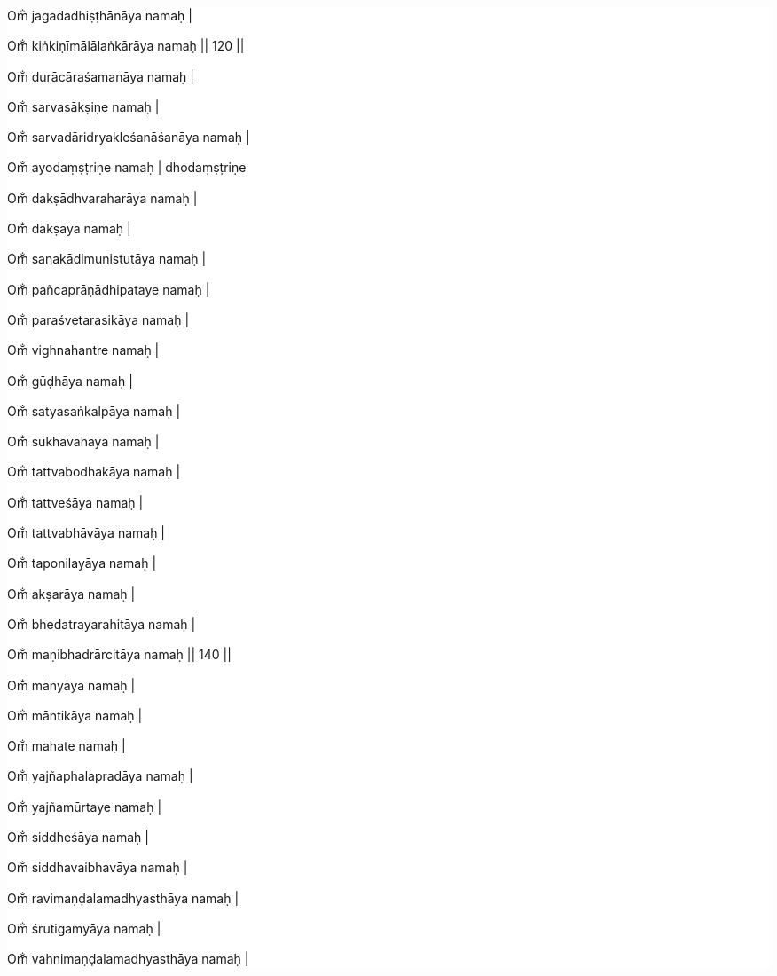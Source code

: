 Om̐ jagadadhiṣṭhānāya namaḥ |

Om̐ kiṅkiṇīmālālaṅkārāya namaḥ || 120 ||

 

Om̐ durācāraśamanāya namaḥ |

Om̐ sarvasākṣiṇe namaḥ |

Om̐ sarvadāridryakleśanāśanāya namaḥ |

Om̐ ayodaṃṣṭriṇe namaḥ | dhodaṃṣṭriṇe

Om̐ dakṣādhvaraharāya namaḥ |

Om̐ dakṣāya namaḥ |

Om̐ sanakādimunistutāya namaḥ |

Om̐ pañcaprāṇādhipataye namaḥ |

Om̐ paraśvetarasikāya namaḥ |

Om̐ vighnahantre namaḥ |

Om̐ gūḍhāya namaḥ |

Om̐ satyasaṅkalpāya namaḥ |

Om̐ sukhāvahāya namaḥ |

Om̐ tattvabodhakāya namaḥ |

Om̐ tattveśāya namaḥ |

Om̐ tattvabhāvāya namaḥ |

Om̐ taponilayāya namaḥ |

Om̐ akṣarāya namaḥ |

Om̐ bhedatrayarahitāya namaḥ |

Om̐ maṇibhadrārcitāya namaḥ || 140 ||

 

Om̐ mānyāya namaḥ |

Om̐ māntikāya namaḥ |

Om̐ mahate namaḥ |

Om̐ yajñaphalapradāya namaḥ |

Om̐ yajñamūrtaye namaḥ |

Om̐ siddheśāya namaḥ |

Om̐ siddhavaibhavāya namaḥ |

Om̐ ravimaṇḍalamadhyasthāya namaḥ |

Om̐ śrutigamyāya namaḥ |

Om̐ vahnimaṇḍalamadhyasthāya namaḥ |

